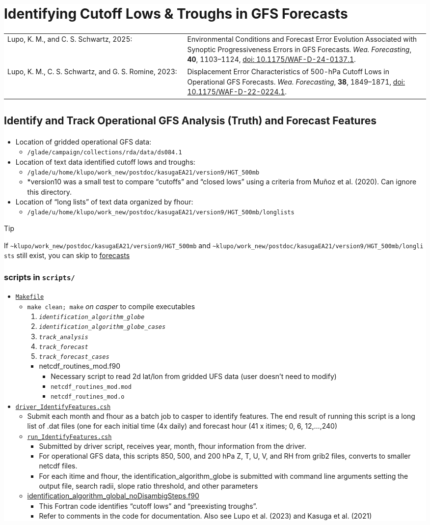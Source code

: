 # Identifying Cutoff Lows & Troughs in GFS Forecasts

<table>
  <tr style="vertical-align: top;">
    <td style="padding-right: 1em; white-space: nowrap;">Lupo, K. M., and C. S. Schwartz, 2025:</td>
    <td>Environmental Conditions and Forecast Error Evolution Associated with Synoptic Progressiveness Errors in GFS Forecasts. <em>Wea. Forecasting</em>, <strong>40</strong>, 1103–1124, <a href="https://doi.org/10.1175/WAF-D-24-0137.1">doi: 10.1175/WAF-D-24-0137.1</a>.</td>
  </tr>
  <tr style="vertical-align: top;">
    <td style="padding-right: 1em; white-space: nowrap;">Lupo, K. M., C. S. Schwartz, and G. S. Romine, 2023:</td>
    <td>Displacement Error Characteristics of 500-hPa Cutoff Lows in Operational GFS Forecasts. <em>Wea. Forecasting</em>, <strong>38</strong>, 1849–1871, <a href="https://doi.org/10.1175/WAF-D-22-0224.1">doi: 10.1175/WAF-D-22-0224.1</a>.</td>
  </tr>
</table>

## Identify and Track Operational GFS Analysis (Truth) and Forecast Features
   
- Location of gridded operational GFS data:
  - `/glade/campaign/collections/rda/data/ds084.1`
- Location of text data identified cutoff lows and troughs: 
  - `/glade/u/home/klupo/work_new/postdoc/kasugaEA21/version9/HGT_500mb`
  - *version10 was a small test to compare “cutoffs” and “closed lows” using a criteria from Muñoz et al. (2020). Can ignore this directory.
- Location of “long lists” of text data organized by fhour:
  - `/glade/u/home/klupo/work_new/postdoc/kasugaEA21/version9/HGT_500mb/longlists`
 
> [!TIP]
>  If `~klupo/work_new/postdoc/kasugaEA21/version9/HGT_500mb` and `~klupo/work_new/postdoc/kasugaEA21/version9/HGT_500mb/longlists` still exist, you can skip to 
[forecasts](#identification-and-tracking-of-experimental-ufs-mrw-forecast-features)

### scripts in `scripts/`
  - [`Makefile`](scripts/Makefile)
    - `make clean; make` _on casper_ to compile executables
      1. _`identification_algorithm_globe`_
      2. _`identification_algorithm_globe_cases`_
      3. _`track_analysis`_
      4. _`track_forecast`_
      5. _`track_forecast_cases`_
      - netcdf_routines_mod.f90
        - Necessary script to read 2d lat/lon from gridded UFS data (user doesn’t need to modify)
        - `netcdf_routines_mod.mod`
        - `netcdf_routines_mod.o`
  - [`driver_IdentifyFeatures.csh`](scripts/driver_IdentifyFeatures.csh)
    - Submit each month and fhour as a batch job to casper to identify features. The end result of running this script is a long list of .dat files (one for each initial time (4x daily) and forecast hour (41 x itimes; 0, 6, 12,…,240)
    - [`run_IdentifyFeatures.csh`](scripts/run_IdentifyFeatures.csh)
      - Submitted by driver script, receives year, month, fhour information from the driver. 
      - For operational GFS data, this scripts 850, 500, and 200 hPa Z, T, U, V, and RH from grib2 files, converts to smaller netcdf files.
      - For each itime and fhour, the identification_algorithm_globe is submitted with command line arguments setting the output file, search radii, slope ratio threshold, and other parameters
    - [identification_algorithm_global_noDisambigSteps.f90](scripts/identification_algorithm_global_noDisambigSteps.f90)
      - This Fortran code identifies “cutoff lows” and “preexisting troughs”.
      - Refer to comments in the code for documentation. Also see Lupo et al. (2023) and Kasuga et al. (2021)